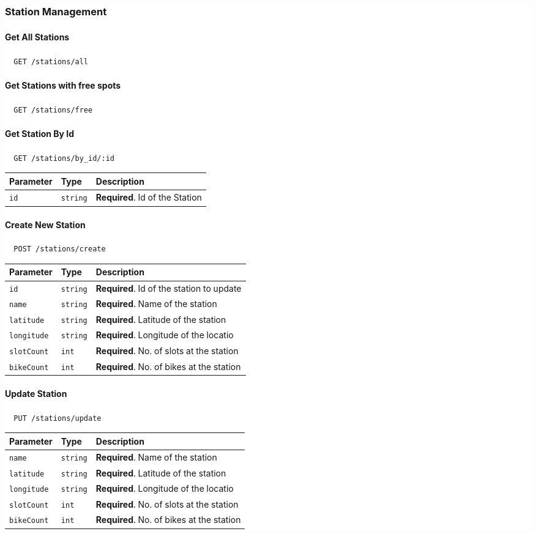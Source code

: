 
### Station Management

#### Get All Stations

```http
  GET /stations/all
```

#### Get Stations with free spots

```http
  GET /stations/free
```

#### Get Station By Id

```http
  GET /stations/by_id/:id
```

| Parameter | Type     | Description                     |
| :-------- | :------- | :------------------------------ |
| `id`      | `string` | **Required**. Id of the Station |


#### Create New Station

```http
  POST /stations/create
```

| Parameter   | Type     | Description                               |
| :---------- | :------- | :---------------------------------------- |
| `id`        | `string` | **Required**. Id of the station to update |
| `name`      | `string` | **Required**. Name of the station         |
| `latitude`  | `string` | **Required**. Latitude of the station     |
| `longitude` | `string` | **Required**. Longitude of the locatio    |
| `slotCount` | `int`    | **Required**. No. of slots at the station |
| `bikeCount` | `int`    | **Required**. No. of bikes at the station |

#### Update Station

```http
  PUT /stations/update
```
| Parameter   | Type     | Description                               |
| :---------- | :------- | :---------------------------------------- |
| `name`      | `string` | **Required**. Name of the station         |
| `latitude`  | `string` | **Required**. Latitude of the station     |
| `longitude` | `string` | **Required**. Longitude of the locatio    |
| `slotCount` | `int`    | **Required**. No. of slots at the station |
| `bikeCount` | `int`    | **Required**. No. of bikes at the station |
